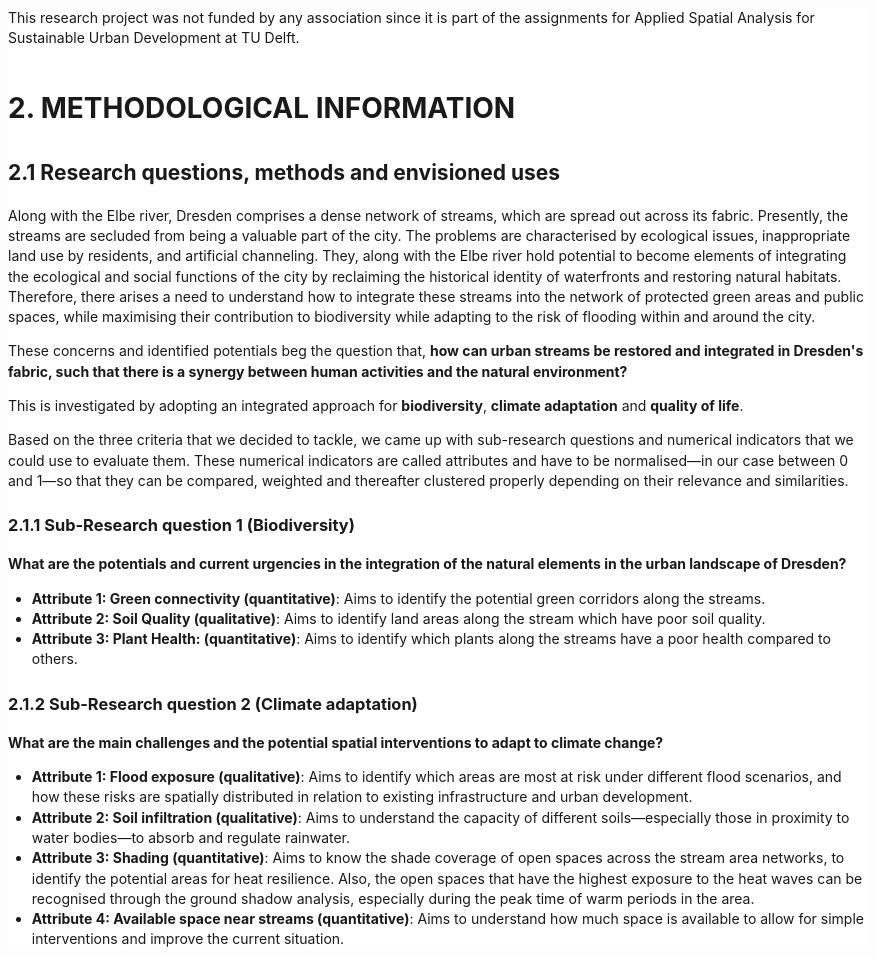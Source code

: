 This research project was not funded by any association since it is part of the assignments for Applied Spatial Analysis for Sustainable Urban Development at TU Delft.

# 2. METHODOLOGICAL INFORMATION

## 2.1 Research questions, methods and envisioned uses

Along with the Elbe river, Dresden comprises a dense network of streams, which are spread out across its fabric. Presently, the streams are secluded from being a valuable part of the city. The problems are characterised by ecological issues, inappropriate land use by residents, and artificial channeling. They, along with the Elbe river hold potential to become elements of integrating the ecological and social functions of the city by reclaiming the historical identity of waterfronts and restoring natural habitats. Therefore, there arises a need to understand how to integrate these streams into the network of protected green areas and public spaces, while maximising their contribution to biodiversity while adapting to the risk of flooding within and around the city.

These concerns and identified potentials beg the question that, **how can urban streams be restored and integrated in Dresden's fabric, such that there is a synergy between human activities and the natural environment?**

This is investigated by adopting an integrated approach for **biodiversity**, **climate adaptation** and **quality of life**.

Based on the three criteria that we decided to tackle, we came up with sub-research questions and numerical indicators that we could use to evaluate them. These numerical indicators are called attributes and have to be normalised—in our case between 0 and 1—so that they can be compared, weighted and thereafter clustered properly depending on their relevance and similarities.

### 2.1.1 Sub-Research question 1 (Biodiversity)

**What are the potentials and current urgencies in the integration of the natural elements in the urban landscape of Dresden?**

- **Attribute 1: Green connectivity (quantitative)**: Aims to identify the potential green corridors along the streams.
- **Attribute 2: Soil Quality (qualitative)**: Aims to identify land areas along the stream which have poor soil quality.
- **Attribute 3: Plant Health: (quantitative)**: Aims to identify which plants along the streams have a poor health compared to others.

### 2.1.2 Sub-Research question 2 (Climate adaptation)

**What are the main challenges and the potential spatial interventions to adapt to climate change?**

- **Attribute 1: Flood exposure (qualitative)**: Aims to identify which areas are most at risk under different flood scenarios, and how these risks are spatially distributed in relation to existing infrastructure and urban development.  
- **Attribute 2: Soil infiltration (qualitative)**: Aims to understand the capacity of different soils—especially those in proximity to water bodies—to absorb and regulate rainwater.  
- **Attribute 3: Shading (quantitative)**: Aims to know the shade coverage of open spaces across the stream area networks, to identify the potential areas for heat resilience. Also, the open spaces that have the highest exposure to the heat waves can be recognised through the ground shadow analysis, especially during the peak time of warm periods in the area.
- **Attribute 4: Available space near streams (quantitative)**: Aims to understand how much space is available to allow for simple interventions and improve the current situation.
